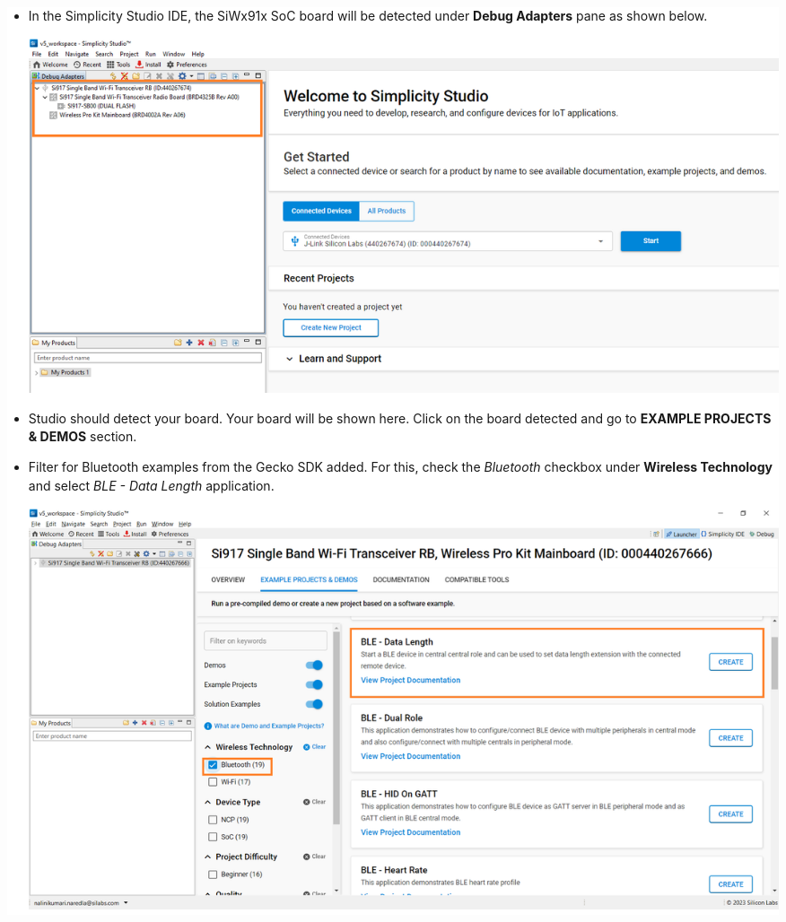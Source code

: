 - In the Simplicity Studio IDE, the SiWx91x SoC board will be detected under **Debug Adapters** pane as shown below.

   ![Soc Board detection](resources/readme/socboarddetection111.png)
   
- Studio should detect your board. Your board will be shown here. Click on the board detected and go to **EXAMPLE PROJECTS & DEMOS** section.  

- Filter for Bluetooth examples from the Gecko SDK added. For this, check the *Bluetooth* checkbox under **Wireless Technology** and select *BLE - Data Length* application.

   ![](resources/readme/create_project1.png)
